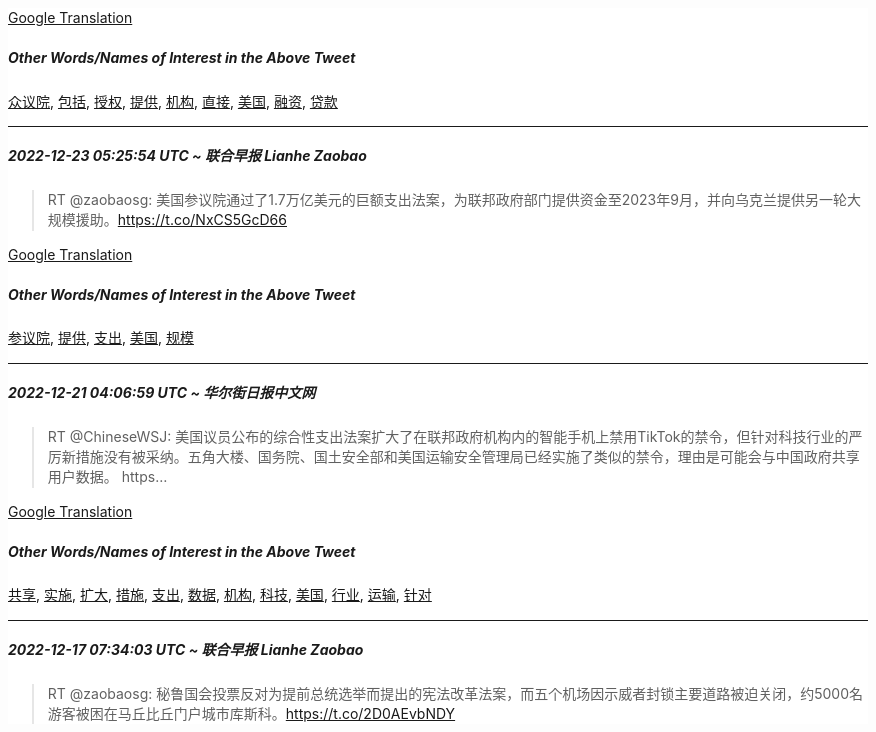 [Google Translation](https://translate.google.com/?hi=en&tab=TT&sl=zh-CN&tl=en&op=translate&text=RT+%40zaobaosg%3A+%E7%BE%8E%E5%9B%BD%E4%BC%97%E8%AE%AE%E9%99%A2%E8%B5%B6%E5%9C%A8%E4%BB%8A%E5%B9%B4%E5%BA%95%E5%89%8D%E9%80%9A%E8%BF%871.7%E4%B8%87%E4%BA%BF%E7%BE%8E%E5%85%83%EF%BC%88%E7%BA%A62.3%E4%B8%87%E4%BA%BF%E6%96%B0%E5%85%83%EF%BC%89%E7%9A%84%E7%BB%BC%E5%90%88%E6%8B%A8%E6%AC%BE%E6%B3%95%E6%A1%88%EF%BC%8C%E9%81%BF%E5%85%8D%E9%83%A8%E5%88%86%E6%94%BF%E5%BA%9C%E6%9C%BA%E6%9E%84%E5%81%9C%E6%91%86%E3%80%82%E6%AD%A4%E6%B3%95%E6%A1%88%E4%B8%AD%E6%9C%89%E6%B6%89%E5%8F%8A%E5%8F%B0%E6%B9%BE%E6%9D%A1%E6%96%87%EF%BC%8C%E4%B8%BB%E8%A6%81%E5%8C%85%E6%8B%AC%E6%8E%88%E6%9D%83%E7%BE%8E%E5%9B%BD%E5%8A%A1%E9%99%A2%E6%8F%90%E4%BE%9B%E5%8F%B0%E6%B9%BE%E6%9C%80%E5%A4%9A20%E4%BA%BF%E7%BE%8E%E5%85%83%E7%9A%84%E5%86%9B%E4%BA%8B%E8%9E%8D%E8%B5%84%E7%9B%B4%E6%8E%A5%E8%B4%B7%E6%AC%BE%E3%80%82+https%3A%2F%2Ft.co%2FjpNcsnYvOL)
##### Other Words/Names of Interest in the Above Tweet
[众议院](众议院.md), [包括](包括.md), [授权](授权.md), [提供](提供.md), [机构](机构.md), [直接](直接.md), [美国](美国.md), [融资](融资.md), [贷款](贷款.md)
___
##### 2022-12-23 05:25:54 UTC ~ 联合早报 Lianhe Zaobao
> RT @zaobaosg: 美国参议院通过了1.7万亿美元的巨额支出法案，为联邦政府部门提供资金至2023年9月，并向乌克兰提供另一轮大规模援助。https://t.co/NxCS5GcD66

[Google Translation](https://translate.google.com/?hi=en&tab=TT&sl=zh-CN&tl=en&op=translate&text=RT+%40zaobaosg%3A+%E7%BE%8E%E5%9B%BD%E5%8F%82%E8%AE%AE%E9%99%A2%E9%80%9A%E8%BF%87%E4%BA%861.7%E4%B8%87%E4%BA%BF%E7%BE%8E%E5%85%83%E7%9A%84%E5%B7%A8%E9%A2%9D%E6%94%AF%E5%87%BA%E6%B3%95%E6%A1%88%EF%BC%8C%E4%B8%BA%E8%81%94%E9%82%A6%E6%94%BF%E5%BA%9C%E9%83%A8%E9%97%A8%E6%8F%90%E4%BE%9B%E8%B5%84%E9%87%91%E8%87%B32023%E5%B9%B49%E6%9C%88%EF%BC%8C%E5%B9%B6%E5%90%91%E4%B9%8C%E5%85%8B%E5%85%B0%E6%8F%90%E4%BE%9B%E5%8F%A6%E4%B8%80%E8%BD%AE%E5%A4%A7%E8%A7%84%E6%A8%A1%E6%8F%B4%E5%8A%A9%E3%80%82https%3A%2F%2Ft.co%2FNxCS5GcD66)
##### Other Words/Names of Interest in the Above Tweet
[参议院](参议院.md), [提供](提供.md), [支出](支出.md), [美国](美国.md), [规模](规模.md)
___
##### 2022-12-21 04:06:59 UTC ~ 华尔街日报中文网
> RT @ChineseWSJ: 美国议员公布的综合性支出法案扩大了在联邦政府机构内的智能手机上禁用TikTok的禁令，但针对科技行业的严厉新措施没有被采纳。五角大楼、国务院、国土安全部和美国运输安全管理局已经实施了类似的禁令，理由是可能会与中国政府共享用户数据。 https…

[Google Translation](https://translate.google.com/?hi=en&tab=TT&sl=zh-CN&tl=en&op=translate&text=RT+%40ChineseWSJ%3A+%E7%BE%8E%E5%9B%BD%E8%AE%AE%E5%91%98%E5%85%AC%E5%B8%83%E7%9A%84%E7%BB%BC%E5%90%88%E6%80%A7%E6%94%AF%E5%87%BA%E6%B3%95%E6%A1%88%E6%89%A9%E5%A4%A7%E4%BA%86%E5%9C%A8%E8%81%94%E9%82%A6%E6%94%BF%E5%BA%9C%E6%9C%BA%E6%9E%84%E5%86%85%E7%9A%84%E6%99%BA%E8%83%BD%E6%89%8B%E6%9C%BA%E4%B8%8A%E7%A6%81%E7%94%A8TikTok%E7%9A%84%E7%A6%81%E4%BB%A4%EF%BC%8C%E4%BD%86%E9%92%88%E5%AF%B9%E7%A7%91%E6%8A%80%E8%A1%8C%E4%B8%9A%E7%9A%84%E4%B8%A5%E5%8E%89%E6%96%B0%E6%8E%AA%E6%96%BD%E6%B2%A1%E6%9C%89%E8%A2%AB%E9%87%87%E7%BA%B3%E3%80%82%E4%BA%94%E8%A7%92%E5%A4%A7%E6%A5%BC%E3%80%81%E5%9B%BD%E5%8A%A1%E9%99%A2%E3%80%81%E5%9B%BD%E5%9C%9F%E5%AE%89%E5%85%A8%E9%83%A8%E5%92%8C%E7%BE%8E%E5%9B%BD%E8%BF%90%E8%BE%93%E5%AE%89%E5%85%A8%E7%AE%A1%E7%90%86%E5%B1%80%E5%B7%B2%E7%BB%8F%E5%AE%9E%E6%96%BD%E4%BA%86%E7%B1%BB%E4%BC%BC%E7%9A%84%E7%A6%81%E4%BB%A4%EF%BC%8C%E7%90%86%E7%94%B1%E6%98%AF%E5%8F%AF%E8%83%BD%E4%BC%9A%E4%B8%8E%E4%B8%AD%E5%9B%BD%E6%94%BF%E5%BA%9C%E5%85%B1%E4%BA%AB%E7%94%A8%E6%88%B7%E6%95%B0%E6%8D%AE%E3%80%82+https%E2%80%A6)
##### Other Words/Names of Interest in the Above Tweet
[共享](共享.md), [实施](实施.md), [扩大](扩大.md), [措施](措施.md), [支出](支出.md), [数据](数据.md), [机构](机构.md), [科技](科技.md), [美国](美国.md), [行业](行业.md), [运输](运输.md), [针对](针对.md)
___
##### 2022-12-17 07:34:03 UTC ~ 联合早报 Lianhe Zaobao
> RT @zaobaosg: 秘鲁国会投票反对为提前总统选举而提出的宪法改革法案，而五个机场因示威者封锁主要道路被迫关闭，约5000名游客被困在马丘比丘门户城市库斯科。https://t.co/2D0AEvbNDY
